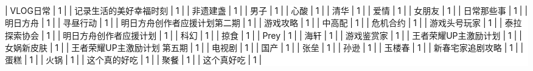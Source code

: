 | VLOG日常 | 1 |
| 记录生活的美好幸福时刻 | 1 |
| 非遗建盏 | 1 |
| 男子 | 1 |
| 心酸 | 1 |
| 清华 | 1 |
| 爱情 | 1 |
| 女朋友 | 1 |
| 日常那些事 | 1 |
| 明日方舟 | 1 |
| 寻昼行动 | 1 |
| 明日方舟创作者应援计划第二期 | 1 |
| 游戏攻略 | 1 |
| 中高配 | 1 |
| 危机合约 | 1 |
| 游戏头号玩家 | 1 |
| 泰拉探索协会 | 1 |
| 明日方舟创作者应援计划 | 1 |
| 科幻 | 1 |
| 掠食 | 1 |
| Prey | 1 |
| 海轩 | 1 |
| 游戏鉴赏家 | 1 |
| 王者荣耀UP主激励计划 | 1 |
| 女娲新皮肤 | 1 |
| 王者荣耀UP主激励计划 第五期 | 1 |
| 电视剧 | 1 |
| 国产 | 1 |
| 张垒 | 1 |
| 孙逊 | 1 |
| 玉楼春 | 1 |
| 新春宅家追剧攻略 | 1 |
| 蛋糕 | 1 |
| 火锅 | 1 |
| 这个真的好吃 | 1 |
| 聚餐 | 1 |
| 这个真好吃 | 1 |
